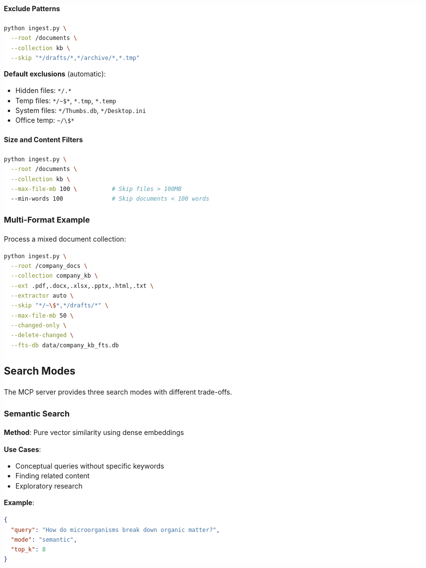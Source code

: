 #### Exclude Patterns
```bash
python ingest.py \
  --root /documents \
  --collection kb \
  --skip "*/drafts/*,*/archive/*,*.tmp"
```

**Default exclusions** (automatic):
- Hidden files: `*/.*`
- Temp files: `*/~$*`, `*.tmp`, `*.temp`
- System files: `*/Thumbs.db`, `*/Desktop.ini`
- Office temp: `~/\$*`

#### Size and Content Filters
```bash
python ingest.py \
  --root /documents \
  --collection kb \
  --max-file-mb 100 \          # Skip files > 100MB
  --min-words 100              # Skip documents < 100 words
```

### Multi-Format Example

Process a mixed document collection:

```bash
python ingest.py \
  --root /company_docs \
  --collection company_kb \
  --ext .pdf,.docx,.xlsx,.pptx,.html,.txt \
  --extractor auto \
  --skip "*/~\$*,*/drafts/*" \
  --max-file-mb 50 \
  --changed-only \
  --delete-changed \
  --fts-db data/company_kb_fts.db
```

## Search Modes

The MCP server provides three search modes with different trade-offs.

### Semantic Search

**Method**: Pure vector similarity using dense embeddings

**Use Cases**:
- Conceptual queries without specific keywords
- Finding related content
- Exploratory research

**Example**:
```json
{
  "query": "How do microorganisms break down organic matter?",
  "mode": "semantic",
  "top_k": 8
}
```
